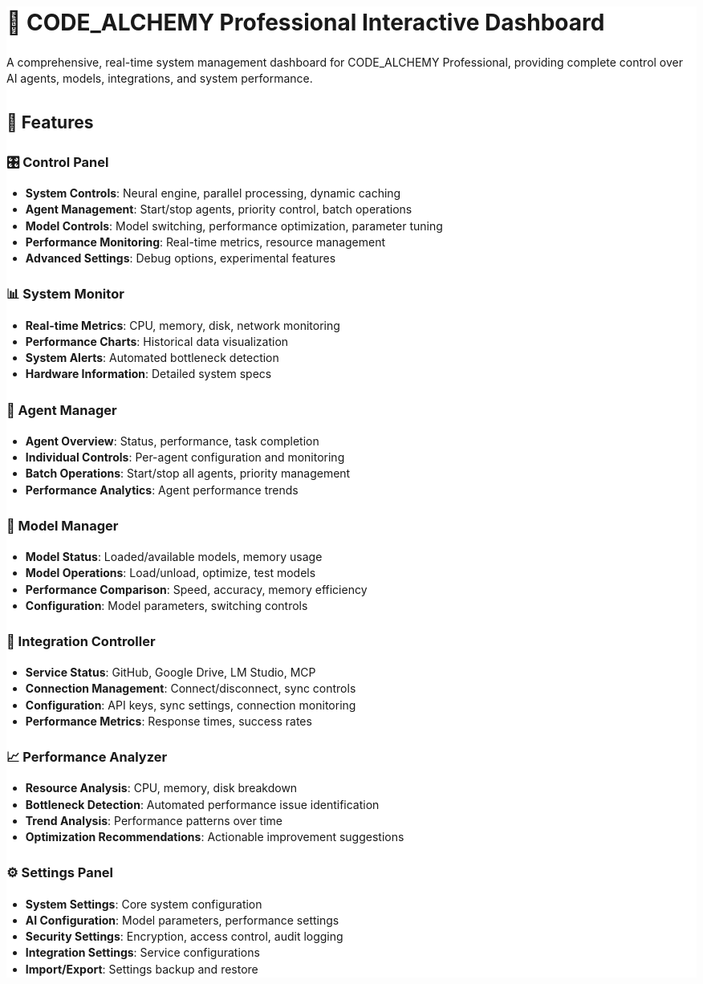 # 🧪 CODE_ALCHEMY Professional Interactive Dashboard

A comprehensive, real-time system management dashboard for CODE_ALCHEMY Professional, providing complete control over AI agents, models, integrations, and system performance.

## 🚀 Features

### 🎛️ Control Panel
- **System Controls**: Neural engine, parallel processing, dynamic caching
- **Agent Management**: Start/stop agents, priority control, batch operations
- **Model Controls**: Model switching, performance optimization, parameter tuning
- **Performance Monitoring**: Real-time metrics, resource management
- **Advanced Settings**: Debug options, experimental features

### 📊 System Monitor
- **Real-time Metrics**: CPU, memory, disk, network monitoring
- **Performance Charts**: Historical data visualization
- **System Alerts**: Automated bottleneck detection
- **Hardware Information**: Detailed system specs

### 🤖 Agent Manager
- **Agent Overview**: Status, performance, task completion
- **Individual Controls**: Per-agent configuration and monitoring
- **Batch Operations**: Start/stop all agents, priority management
- **Performance Analytics**: Agent performance trends

### 🧠 Model Manager
- **Model Status**: Loaded/available models, memory usage
- **Model Operations**: Load/unload, optimize, test models
- **Performance Comparison**: Speed, accuracy, memory efficiency
- **Configuration**: Model parameters, switching controls

### 🔗 Integration Controller
- **Service Status**: GitHub, Google Drive, LM Studio, MCP
- **Connection Management**: Connect/disconnect, sync controls
- **Configuration**: API keys, sync settings, connection monitoring
- **Performance Metrics**: Response times, success rates

### 📈 Performance Analyzer
- **Resource Analysis**: CPU, memory, disk breakdown
- **Bottleneck Detection**: Automated performance issue identification
- **Trend Analysis**: Performance patterns over time
- **Optimization Recommendations**: Actionable improvement suggestions

### ⚙️ Settings Panel
- **System Settings**: Core system configuration
- **AI Configuration**: Model parameters, performance settings
- **Security Settings**: Encryption, access control, audit logging
- **Integration Settings**: Service configurations
- **Import/Export**: Settings backup and restore
